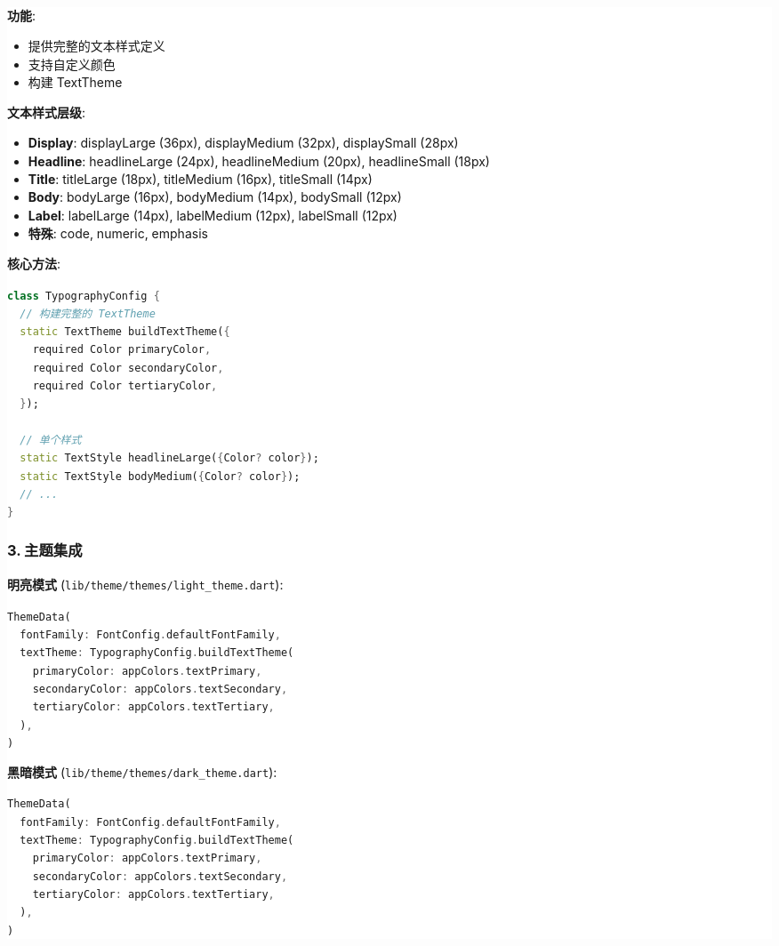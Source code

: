 **功能**:
- 提供完整的文本样式定义
- 支持自定义颜色
- 构建 TextTheme

**文本样式层级**:
- **Display**: displayLarge (36px), displayMedium (32px), displaySmall (28px)
- **Headline**: headlineLarge (24px), headlineMedium (20px), headlineSmall (18px)
- **Title**: titleLarge (18px), titleMedium (16px), titleSmall (14px)
- **Body**: bodyLarge (16px), bodyMedium (14px), bodySmall (12px)
- **Label**: labelLarge (14px), labelMedium (12px), labelSmall (12px)
- **特殊**: code, numeric, emphasis

**核心方法**:
```dart
class TypographyConfig {
  // 构建完整的 TextTheme
  static TextTheme buildTextTheme({
    required Color primaryColor,
    required Color secondaryColor,
    required Color tertiaryColor,
  });
  
  // 单个样式
  static TextStyle headlineLarge({Color? color});
  static TextStyle bodyMedium({Color? color});
  // ...
}
```

### 3. 主题集成

**明亮模式** (`lib/theme/themes/light_theme.dart`):
```dart
ThemeData(
  fontFamily: FontConfig.defaultFontFamily,
  textTheme: TypographyConfig.buildTextTheme(
    primaryColor: appColors.textPrimary,
    secondaryColor: appColors.textSecondary,
    tertiaryColor: appColors.textTertiary,
  ),
)
```

**黑暗模式** (`lib/theme/themes/dark_theme.dart`):
```dart
ThemeData(
  fontFamily: FontConfig.defaultFontFamily,
  textTheme: TypographyConfig.buildTextTheme(
    primaryColor: appColors.textPrimary,
    secondaryColor: appColors.textSecondary,
    tertiaryColor: appColors.textTertiary,
  ),
)
```
